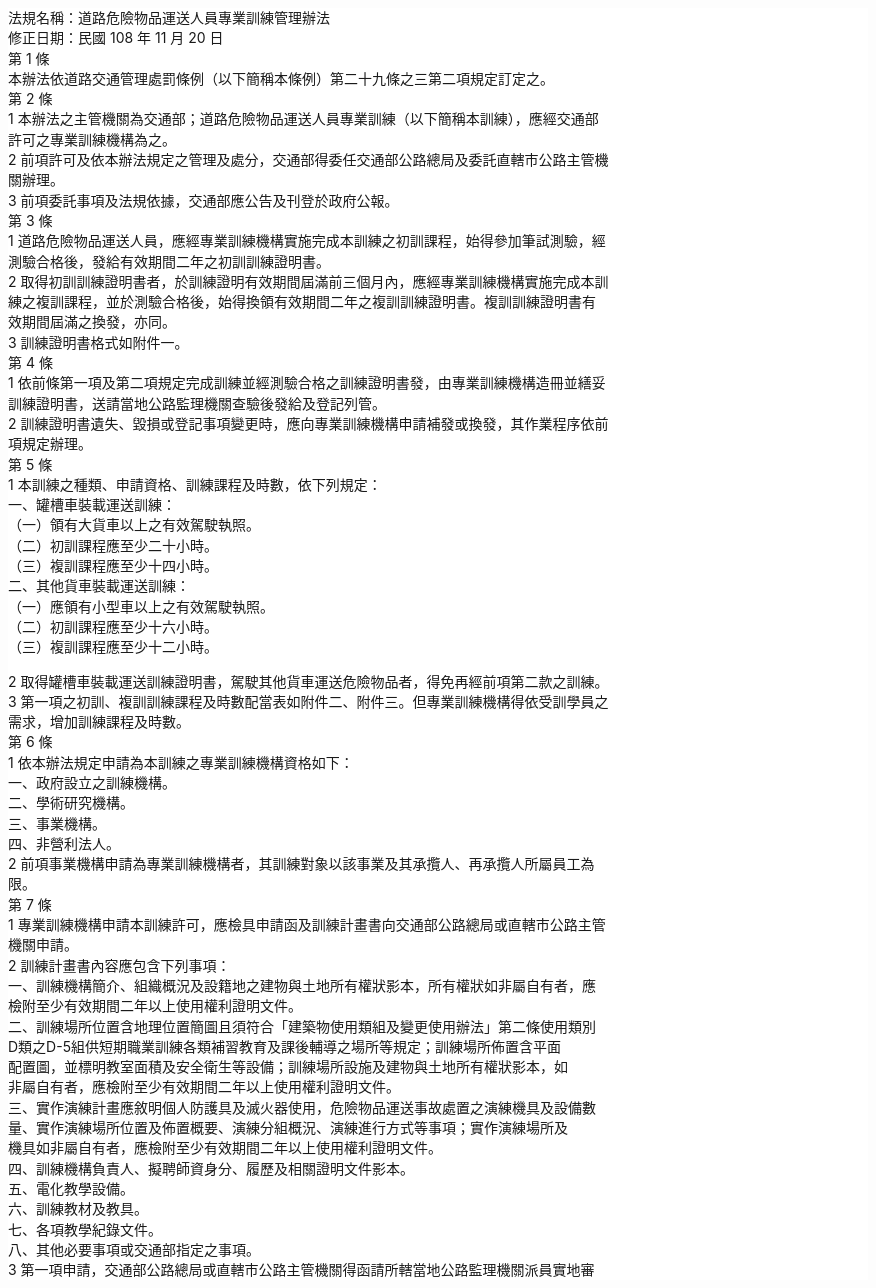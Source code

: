 法規名稱：道路危險物品運送人員專業訓練管理辦法  
修正日期：民國 108 年 11 月 20 日  
第 1 條  
本辦法依道路交通管理處罰條例（以下簡稱本條例）第二十九條之三第二項規定訂定之。  
第 2 條  
1 本辦法之主管機關為交通部；道路危險物品運送人員專業訓練（以下簡稱本訓練），應經交通部  
許可之專業訓練機構為之。  
2 前項許可及依本辦法規定之管理及處分，交通部得委任交通部公路總局及委託直轄市公路主管機  
關辦理。  
3 前項委託事項及法規依據，交通部應公告及刊登於政府公報。  
第 3 條  
1 道路危險物品運送人員，應經專業訓練機構實施完成本訓練之初訓課程，始得參加筆試測驗，經  
測驗合格後，發給有效期間二年之初訓訓練證明書。  
2 取得初訓訓練證明書者，於訓練證明有效期間屆滿前三個月內，應經專業訓練機構實施完成本訓  
練之複訓課程，並於測驗合格後，始得換領有效期間二年之複訓訓練證明書。複訓訓練證明書有  
效期間屆滿之換發，亦同。  
3 訓練證明書格式如附件一。  
第 4 條  
1 依前條第一項及第二項規定完成訓練並經測驗合格之訓練證明書發，由專業訓練機構造冊並繕妥  
訓練證明書，送請當地公路監理機關查驗後發給及登記列管。  
2 訓練證明書遺失、毀損或登記事項變更時，應向專業訓練機構申請補發或換發，其作業程序依前  
項規定辦理。  
第 5 條  
1 本訓練之種類、申請資格、訓練課程及時數，依下列規定：  
一、罐槽車裝載運送訓練：  
（一）領有大貨車以上之有效駕駛執照。  
（二）初訓課程應至少二十小時。  
（三）複訓課程應至少十四小時。  
二、其他貨車裝載運送訓練：  
（一）應領有小型車以上之有效駕駛執照。  
（二）初訓課程應至少十六小時。  
（三）複訓課程應至少十二小時。  


2 取得罐槽車裝載運送訓練證明書，駕駛其他貨車運送危險物品者，得免再經前項第二款之訓練。  
3 第一項之初訓、複訓訓練課程及時數配當表如附件二、附件三。但專業訓練機構得依受訓學員之  
需求，增加訓練課程及時數。  
第 6 條  
1 依本辦法規定申請為本訓練之專業訓練機構資格如下：  
一、政府設立之訓練機構。  
二、學術研究機構。  
三、事業機構。  
四、非營利法人。  
2 前項事業機構申請為專業訓練機構者，其訓練對象以該事業及其承攬人、再承攬人所屬員工為  
限。  
第 7 條  
1 專業訓練機構申請本訓練許可，應檢具申請函及訓練計畫書向交通部公路總局或直轄市公路主管  
機關申請。  
2 訓練計畫書內容應包含下列事項：  
一、訓練機構簡介、組織概況及設籍地之建物與土地所有權狀影本，所有權狀如非屬自有者，應  
檢附至少有效期間二年以上使用權利證明文件。  
二、訓練場所位置含地理位置簡圖且須符合「建築物使用類組及變更使用辦法」第二條使用類別  
D類之D-5組供短期職業訓練各類補習教育及課後輔導之場所等規定；訓練場所佈置含平面  
配置圖，並標明教室面積及安全衛生等設備；訓練場所設施及建物與土地所有權狀影本，如  
非屬自有者，應檢附至少有效期間二年以上使用權利證明文件。  
三、實作演練計畫應敘明個人防護具及滅火器使用，危險物品運送事故處置之演練機具及設備數  
量、實作演練場所位置及佈置概要、演練分組概況、演練進行方式等事項；實作演練場所及  
機具如非屬自有者，應檢附至少有效期間二年以上使用權利證明文件。  
四、訓練機構負責人、擬聘師資身分、履歷及相關證明文件影本。  
五、電化教學設備。  
六、訓練教材及教具。  
七、各項教學紀錄文件。  
八、其他必要事項或交通部指定之事項。  
3 第一項申請，交通部公路總局或直轄市公路主管機關得函請所轄當地公路監理機關派員實地審  